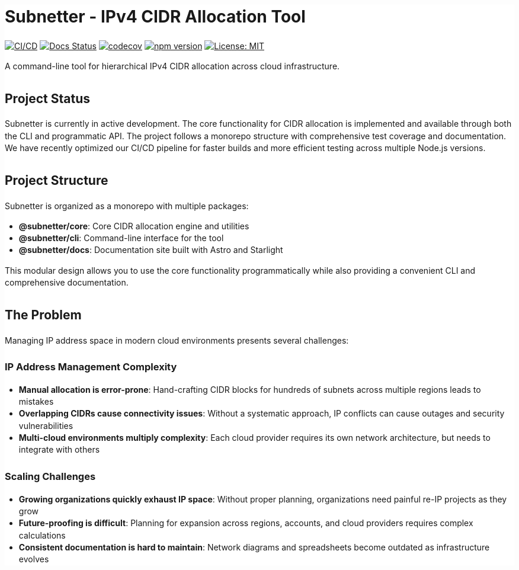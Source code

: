 # Subnetter - IPv4 CIDR Allocation Tool

[![CI/CD](https://github.com/gangster/subnetter/actions/workflows/ci-cd.yml/badge.svg)](https://github.com/gangster/subnetter/actions/workflows/ci-cd.yml)
[![Docs Status](https://img.shields.io/badge/docs-online-brightgreen.svg)](https://gangster.github.io/subnetter/)
[![codecov](https://codecov.io/gh/gangster/subnetter/branch/main/graph/badge.svg)](https://codecov.io/gh/gangster/subnetter)
[![npm version](https://img.shields.io/npm/v/subnetter.svg)](https://www.npmjs.com/package/subnetter)
[![License: MIT](https://img.shields.io/badge/License-MIT-yellow.svg)](https://opensource.org/licenses/MIT)

A command-line tool for hierarchical IPv4 CIDR allocation across cloud infrastructure.

## Project Status

Subnetter is currently in active development. The core functionality for CIDR allocation is implemented and available through both the CLI and programmatic API. The project follows a monorepo structure with comprehensive test coverage and documentation. We have recently optimized our CI/CD pipeline for faster builds and more efficient testing across multiple Node.js versions.

## Project Structure

Subnetter is organized as a monorepo with multiple packages:

- **@subnetter/core**: Core CIDR allocation engine and utilities
- **@subnetter/cli**: Command-line interface for the tool
- **@subnetter/docs**: Documentation site built with Astro and Starlight

This modular design allows you to use the core functionality programmatically while also providing a convenient CLI and comprehensive documentation.

## The Problem

Managing IP address space in modern cloud environments presents several challenges:

### IP Address Management Complexity
- **Manual allocation is error-prone**: Hand-crafting CIDR blocks for hundreds of subnets across multiple regions leads to mistakes
- **Overlapping CIDRs cause connectivity issues**: Without a systematic approach, IP conflicts can cause outages and security vulnerabilities
- **Multi-cloud environments multiply complexity**: Each cloud provider requires its own network architecture, but needs to integrate with others

### Scaling Challenges
- **Growing organizations quickly exhaust IP space**: Without proper planning, organizations need painful re-IP projects as they grow
- **Future-proofing is difficult**: Planning for expansion across regions, accounts, and cloud providers requires complex calculations
- **Consistent documentation is hard to maintain**: Network diagrams and spreadsheets become outdated as infrastructure evolves
